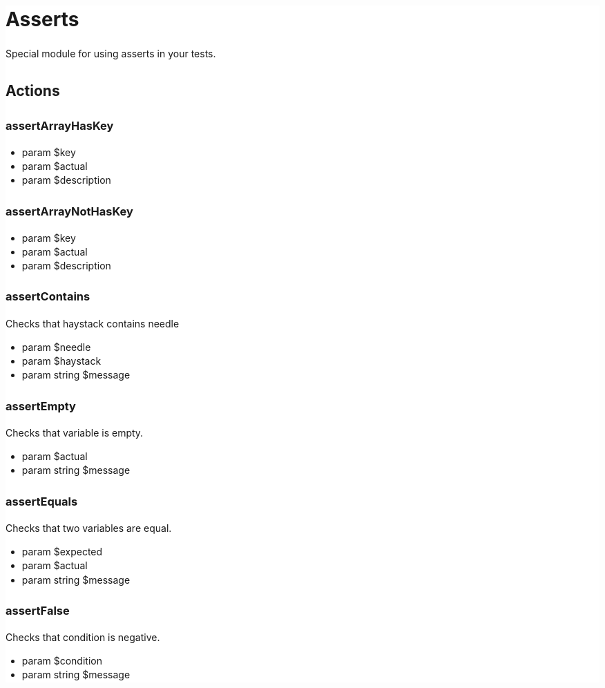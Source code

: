 # Asserts


Special module for using asserts in your tests.


## Actions

### assertArrayHasKey
 
 *  param  $key
 *  param  $actual
 *  param  $description


### assertArrayNotHasKey
 
 *  param  $key
 *  param  $actual
 *  param  $description


### assertContains
 
Checks that haystack contains needle

 *  param         $needle
 *  param         $haystack
 *  param string  $message


### assertEmpty
 
Checks that variable is empty.

 *  param         $actual
 *  param string  $message


### assertEquals
 
Checks that two variables are equal.

 *  param         $expected
 *  param         $actual
 *  param string  $message


### assertFalse
 
Checks that condition is negative.

 *  param         $condition
 *  param string  $message


